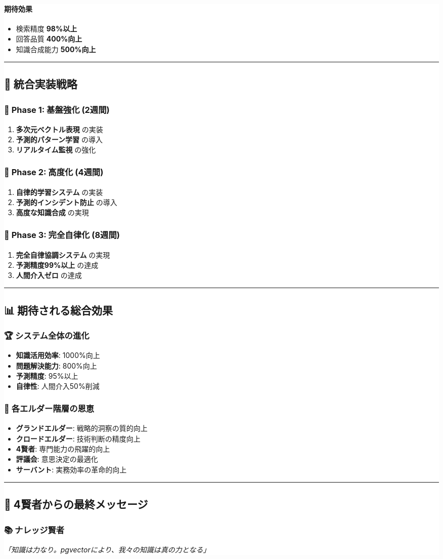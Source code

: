 #### **期待効果**
- 検索精度 **98%以上**
- 回答品質 **400%向上**
- 知識合成能力 **500%向上**

---

## 🎯 **統合実装戦略**

### 🚀 **Phase 1: 基盤強化 (2週間)**
1. **多次元ベクトル表現** の実装
2. **予測的パターン学習** の導入
3. **リアルタイム監視** の強化

### 🌟 **Phase 2: 高度化 (4週間)**
1. **自律的学習システム** の実装
2. **予測的インシデント防止** の導入
3. **高度な知識合成** の実現

### 🔮 **Phase 3: 完全自律化 (8週間)**
1. **完全自律協調システム** の実現
2. **予測精度99%以上** の達成
3. **人間介入ゼロ** の達成

---

## 📊 **期待される総合効果**

### 🏆 **システム全体の進化**
- **知識活用効率**: 1000%向上
- **問題解決能力**: 800%向上
- **予測精度**: 95%以上
- **自律性**: 人間介入50%削減

### 🌟 **各エルダー階層の恩恵**
- **グランドエルダー**: 戦略的洞察の質的向上
- **クロードエルダー**: 技術判断の精度向上
- **4賢者**: 専門能力の飛躍的向上
- **評議会**: 意思決定の最適化
- **サーバント**: 実務効率の革命的向上

---

## 🎉 **4賢者からの最終メッセージ**

### 📚 **ナレッジ賢者**
*「知識は力なり。pgvectorにより、我々の知識は真の力となる」*

